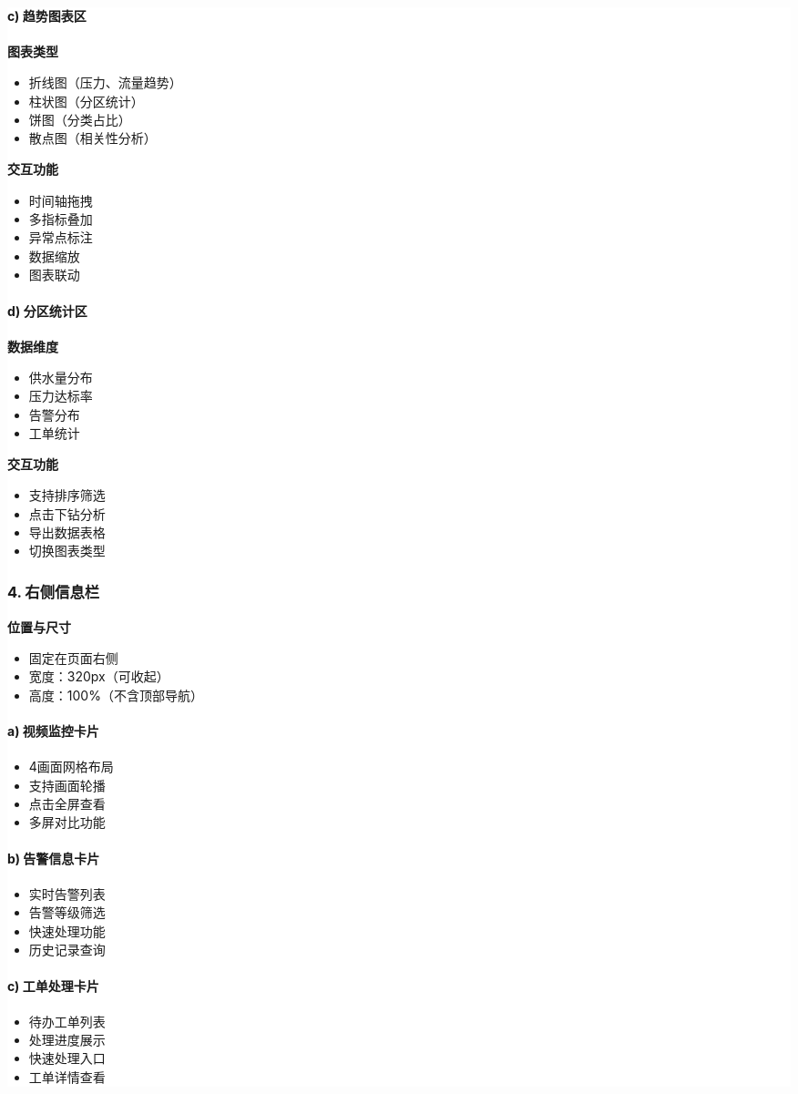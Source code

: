 #### c) 趋势图表区

**图表类型**
- 折线图（压力、流量趋势）
- 柱状图（分区统计）
- 饼图（分类占比）
- 散点图（相关性分析）

**交互功能**
- 时间轴拖拽
- 多指标叠加
- 异常点标注
- 数据缩放
- 图表联动

#### d) 分区统计区

**数据维度**
- 供水量分布
- 压力达标率
- 告警分布
- 工单统计

**交互功能**
- 支持排序筛选
- 点击下钻分析
- 导出数据表格
- 切换图表类型

### 4. 右侧信息栏

**位置与尺寸**
- 固定在页面右侧
- 宽度：320px（可收起）
- 高度：100%（不含顶部导航）

#### a) 视频监控卡片
- 4画面网格布局
- 支持画面轮播
- 点击全屏查看
- 多屏对比功能

#### b) 告警信息卡片
- 实时告警列表
- 告警等级筛选
- 快速处理功能
- 历史记录查询

#### c) 工单处理卡片
- 待办工单列表
- 处理进度展示
- 快速处理入口
- 工单详情查看
